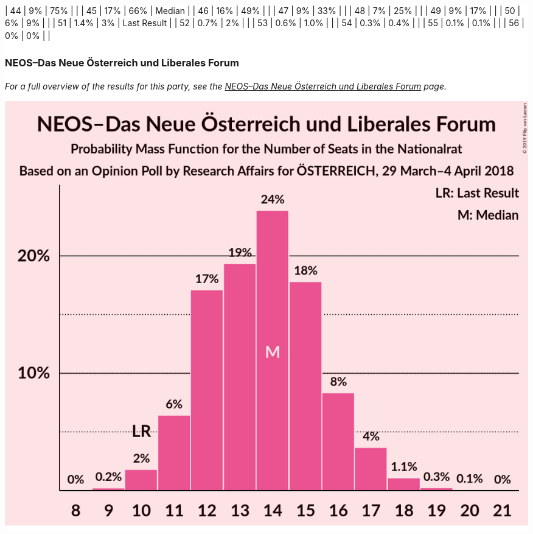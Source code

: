 | 44 | 9% | 75% |  |
| 45 | 17% | 66% | Median |
| 46 | 16% | 49% |  |
| 47 | 9% | 33% |  |
| 48 | 7% | 25% |  |
| 49 | 9% | 17% |  |
| 50 | 6% | 9% |  |
| 51 | 1.4% | 3% | Last Result |
| 52 | 0.7% | 2% |  |
| 53 | 0.6% | 1.0% |  |
| 54 | 0.3% | 0.4% |  |
| 55 | 0.1% | 0.1% |  |
| 56 | 0% | 0% |  |

### NEOS–Das Neue Österreich und Liberales Forum

*For a full overview of the results for this party, see the [NEOS–Das Neue Österreich und Liberales Forum](party-neos–dasneueösterreichundliberalesforum.html) page.*

![Graph with seats probability mass function not yet produced](2018-04-04-ResearchAffairs-seats-pmf-neos–dasneueösterreichundliberalesforum.png "Seats Probability Mass Function")